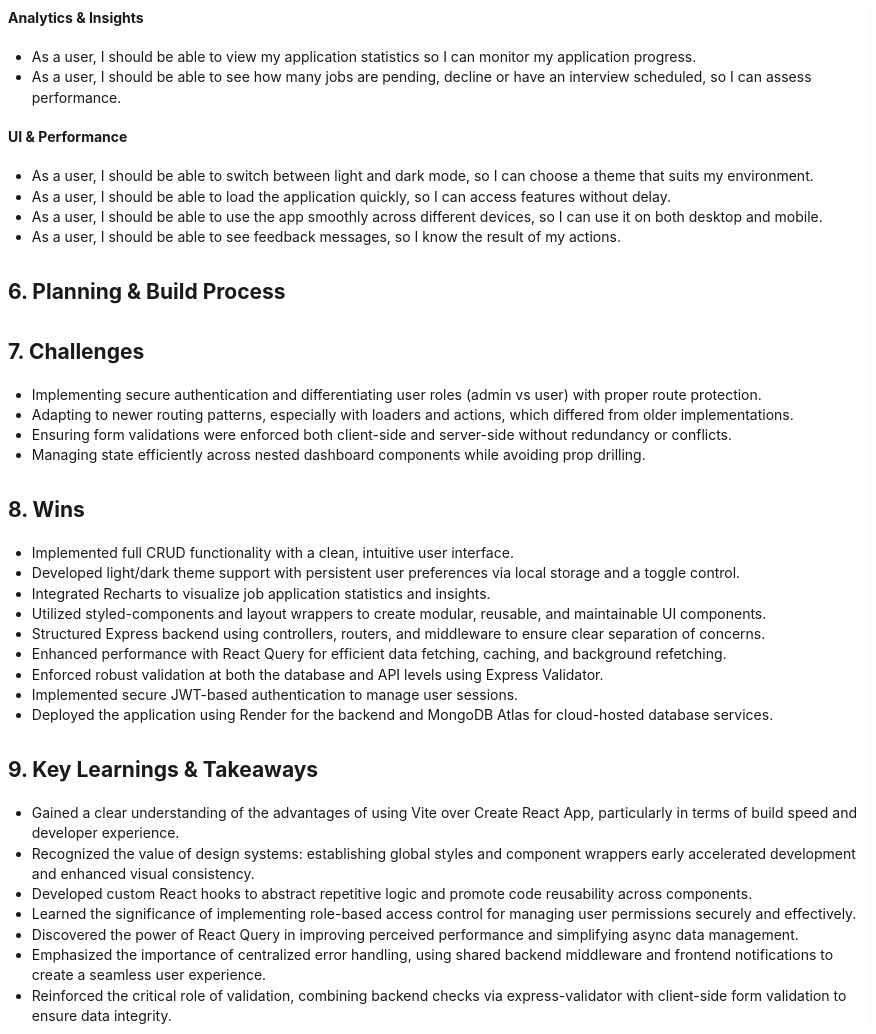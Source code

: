#### **Analytics & Insights**

- As a user, I should be able to view my application statistics so I can monitor my application progress.
- As a user, I should be able to see how many jobs are pending, decline or have an interview scheduled, so I can assess performance.

#### **UI & Performance**

- As a user, I should be able to switch between light and dark mode, so I can choose a theme that suits my environment.
- As a user, I should be able to load the application quickly, so I can access features without delay.
- As a user, I should be able to use the app smoothly across different devices, so I can use it on both desktop and mobile.
- As a user, I should be able to see feedback messages, so I know the result of my actions.

## <a name="planning"></a> 6. Planning & Build Process



## <a name="challenges"></a> 7. Challenges

- Implementing secure authentication and differentiating user roles (admin vs user) with proper route protection.
- Adapting to newer routing patterns, especially with loaders and actions, which differed from older implementations.
- Ensuring form validations were enforced both client-side and server-side without redundancy or conflicts.
- Managing state efficiently across nested dashboard components while avoiding prop drilling.

## <a name="wins"></a> 8. Wins

- Implemented full CRUD functionality with a clean, intuitive user interface.
- Developed light/dark theme support with persistent user preferences via local storage and a toggle control.
- Integrated Recharts to visualize job application statistics and insights.
- Utilized styled-components and layout wrappers to create modular, reusable, and maintainable UI components.
- Structured Express backend using controllers, routers, and middleware to ensure clear separation of concerns.
- Enhanced performance with React Query for efficient data fetching, caching, and background refetching.
- Enforced robust validation at both the database and API levels using Express Validator.
- Implemented secure JWT-based authentication to manage user sessions.
- Deployed the application using Render for the backend and MongoDB Atlas for cloud-hosted database services.

## <a name="takeaways"></a> 9. Key Learnings & Takeaways

- Gained a clear understanding of the advantages of using Vite over Create React App, particularly in terms of build speed and developer experience.
- Recognized the value of design systems: establishing global styles and component wrappers early accelerated development and enhanced visual consistency.
- Developed custom React hooks to abstract repetitive logic and promote code reusability across components.
- Learned the significance of implementing role-based access control for managing user permissions securely and effectively.
- Discovered the power of React Query in improving perceived performance and simplifying async data management.
- Emphasized the importance of centralized error handling, using shared backend middleware and frontend notifications to create a seamless user experience.
- Reinforced the critical role of validation, combining backend checks via express-validator with client-side form validation to ensure data integrity.